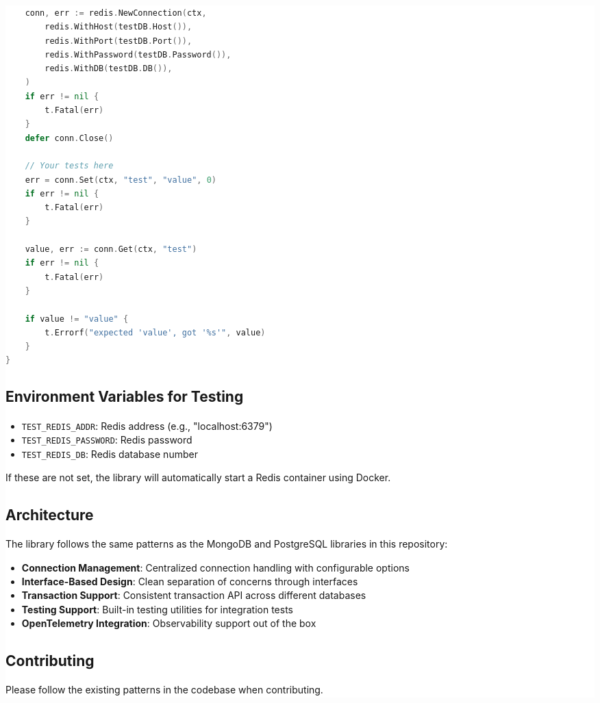 ```go
    conn, err := redis.NewConnection(ctx,
        redis.WithHost(testDB.Host()),
        redis.WithPort(testDB.Port()),
        redis.WithPassword(testDB.Password()),
        redis.WithDB(testDB.DB()),
    )
    if err != nil {
        t.Fatal(err)
    }
    defer conn.Close()

    // Your tests here
    err = conn.Set(ctx, "test", "value", 0)
    if err != nil {
        t.Fatal(err)
    }

    value, err := conn.Get(ctx, "test")
    if err != nil {
        t.Fatal(err)
    }

    if value != "value" {
        t.Errorf("expected 'value', got '%s'", value)
    }
}
```

## Environment Variables for Testing

- `TEST_REDIS_ADDR`: Redis address (e.g., "localhost:6379")
- `TEST_REDIS_PASSWORD`: Redis password
- `TEST_REDIS_DB`: Redis database number

If these are not set, the library will automatically start a Redis container using Docker.

## Architecture

The library follows the same patterns as the MongoDB and PostgreSQL libraries in this repository:

- **Connection Management**: Centralized connection handling with configurable options
- **Interface-Based Design**: Clean separation of concerns through interfaces
- **Transaction Support**: Consistent transaction API across different databases
- **Testing Support**: Built-in testing utilities for integration tests
- **OpenTelemetry Integration**: Observability support out of the box

## Contributing

Please follow the existing patterns in the codebase when contributing.
